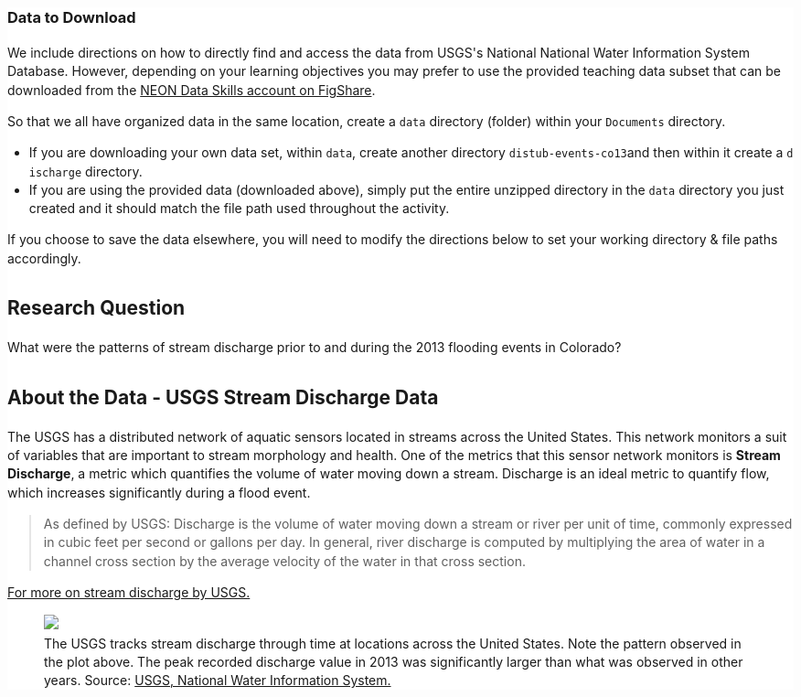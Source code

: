 ### Data to Download
We include directions on how to directly find and access the data from USGS's 
National National Water Information System Database. However, depending on your 
learning objectives you may prefer to use the 
provided teaching data subset that can be downloaded from the <a href="https://ndownloader.figshare.com/files/6780978"> NEON Data Skills account
on FigShare</a>.

So that we all have organized data in the same location, create a `data` directory 
(folder) within your `Documents` directory. 

* If you are downloading your own data
set, within `data`, create another directory `distub-events-co13`and then 
within it create a `discharge` directory.  
* If you are using the provided data (downloaded above), simply put the 
entire unzipped directory in the `data` directory you just created and it should
match the file path used throughout the activity. 

If you choose to save the data elsewhere, you will need to modify the directions
below to set your working directory & file paths accordingly.

</div>

## Research Question 
What were the patterns of stream discharge prior to and during the 2013 flooding
events in Colorado? 

## About the Data - USGS Stream Discharge Data

The USGS has a distributed network of aquatic sensors located in streams across
the United States. This network monitors a suit of variables that are important
to stream morphology and health. One of the metrics that this sensor network
monitors is **Stream Discharge**, a metric which quantifies the volume of water
moving down a stream. Discharge is an ideal metric to quantify flow, which
increases significantly during a flood event.

> As defined by USGS: Discharge is the volume of water moving down a stream or 
> river per unit of time, commonly expressed in cubic feet per second or gallons 
> per day. In general, river discharge is computed by multiplying the area of 
> water in a channel cross section by the average velocity of the water in that 
> cross section.
> 
> <a href="http://water.usgs.gov/edu/streamflow2.html" target="_blank">
For more on stream discharge by USGS.</a>

<figure>
<a href="{{ site.baseurl }}/images/disturb-events-co13/USGS-Peak-discharge.gif">
<img src="{{ site.baseurl }}/images/disturb-events-co13/USGS-Peak-discharge.gif"></a>
<figcaption>
The USGS tracks stream discharge through time at locations across the United 
States. Note the pattern observed in the plot above. The peak recorded discharge
value in 2013 was significantly larger than what was observed in other years. 
Source: <a href="http://nwis.waterdata.usgs.gov/usa/nwis/peak/?site_no=06730200" target="_blank"> USGS, National Water Information System. </a>
</figcaption>
</figure>
